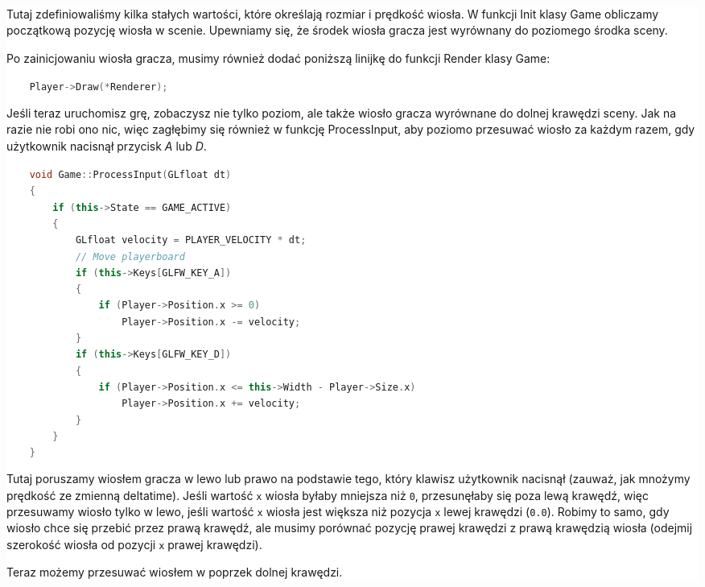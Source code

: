 Tutaj zdefiniowaliśmy kilka stałych wartości, które określają rozmiar i prędkość wiosła. W funkcji <fun>Init</fun> klasy Game obliczamy początkową pozycję wiosła w scenie. Upewniamy się, że środek wiosła gracza jest wyrównany do poziomego środka sceny.

Po zainicjowaniu wiosła gracza, musimy również dodać poniższą linijkę do funkcji <fun>Render</fun> klasy Game:

```cpp
    Player->Draw(*Renderer);  
```

Jeśli teraz uruchomisz grę, zobaczysz nie tylko poziom, ale także wiosło gracza wyrównane do dolnej krawędzi sceny. Jak na razie nie robi ono nic, więc zagłębimy się również w funkcję <fun>ProcessInput</fun>, aby poziomo przesuwać wiosło za każdym razem, gdy użytkownik nacisnął przycisk <var>A</var> lub <var>D</var>.

```cpp
    void Game::ProcessInput(GLfloat dt)
    {
        if (this->State == GAME_ACTIVE)
        {
            GLfloat velocity = PLAYER_VELOCITY * dt;
            // Move playerboard
            if (this->Keys[GLFW_KEY_A])
            {
                if (Player->Position.x >= 0)
                    Player->Position.x -= velocity;
            }
            if (this->Keys[GLFW_KEY_D])
            {
                if (Player->Position.x <= this->Width - Player->Size.x)
                    Player->Position.x += velocity;
            }
        }
    } 
```

Tutaj poruszamy wiosłem gracza w lewo lub prawo na podstawie tego, który klawisz użytkownik nacisnął (zauważ, jak mnożymy prędkość ze zmienną <def>deltatime</def>). Jeśli wartość `x` wiosła byłaby mniejsza niż `0`, przesunęłaby się poza lewą krawędź, więc przesuwamy wiosło tylko w lewo, jeśli wartość `x` wiosła jest większa niż pozycja `x` lewej krawędzi (`0.0`). Robimy to samo, gdy wiosło chce się przebić przez prawą krawędź, ale musimy porównać pozycję prawej krawędzi z prawą krawędzią wiosła (odejmij szerokość wiosła od pozycji `x` prawej krawędzi).

Teraz możemy przesuwać wiosłem w poprzek dolnej krawędzi.
